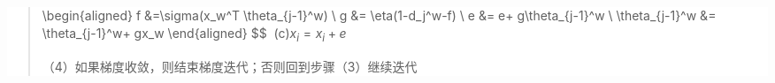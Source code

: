> \begin{aligned}
> f &=\sigma(x_w^T \theta_{j-1}^w)
> \\
> g &= \eta(1-d_j^w-f)
> \\
> e &= e+ g\theta_{j-1}^w
> \\
> \theta_{j-1}^w &= \theta_{j-1}^w+ gx_w
> \end{aligned}
> $$
> ​	(c)$x_i = x_i +e$	
>
> （4）如果梯度收敛，则结束梯度迭代；否则回到步骤（3）继续迭代







